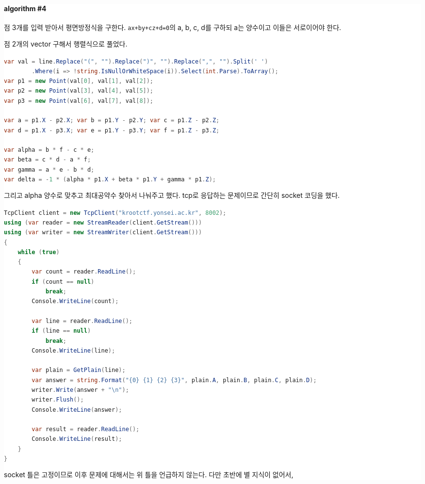 #### algorithm #4

점 3개를 입력 받아서 평면방정식을 구한다. `ax+by+cz+d=0`의 a, b, c, d를 구하되 a는 양수이고 이들은 서로이어야 한다.

점 2개의 vector 구해서 행렬식으로 풀었다.

```csharp
var val = line.Replace("(", "").Replace(")", "").Replace(",", "").Split(' ')
        .Where(i => !string.IsNullOrWhiteSpace(i)).Select(int.Parse).ToArray();
var p1 = new Point(val[0], val[1], val[2]);
var p2 = new Point(val[3], val[4], val[5]);
var p3 = new Point(val[6], val[7], val[8]);

var a = p1.X - p2.X; var b = p1.Y - p2.Y; var c = p1.Z - p2.Z;
var d = p1.X - p3.X; var e = p1.Y - p3.Y; var f = p1.Z - p3.Z;

var alpha = b * f - c * e;
var beta = c * d - a * f;
var gamma = a * e - b * d;
var delta = -1 * (alpha * p1.X + beta * p1.Y + gamma * p1.Z);
```

그리고 alpha 양수로 맞추고 최대공약수 찾아서 나눠주고 했다. tcp로 응답하는 문제이므로 간단히 socket 코딩을 했다.

```csharp
TcpClient client = new TcpClient("krootctf.yonsei.ac.kr", 8002);
using (var reader = new StreamReader(client.GetStream()))
using (var writer = new StreamWriter(client.GetStream()))
{
    while (true)
    {
        var count = reader.ReadLine();
        if (count == null)
            break;
        Console.WriteLine(count);

        var line = reader.ReadLine();
        if (line == null)
            break;
        Console.WriteLine(line);

        var plain = GetPlain(line);
        var answer = string.Format("{0} {1} {2} {3}", plain.A, plain.B, plain.C, plain.D);
        writer.Write(answer + "\n");
        writer.Flush();
        Console.WriteLine(answer);

        var result = reader.ReadLine();
        Console.WriteLine(result);
    }
}
```

socket 틀은 고정이므로 이후 문제에 대해서는 위 틀을 언급하지 않는다. 다만 초반에 별 지식이 없어서,
